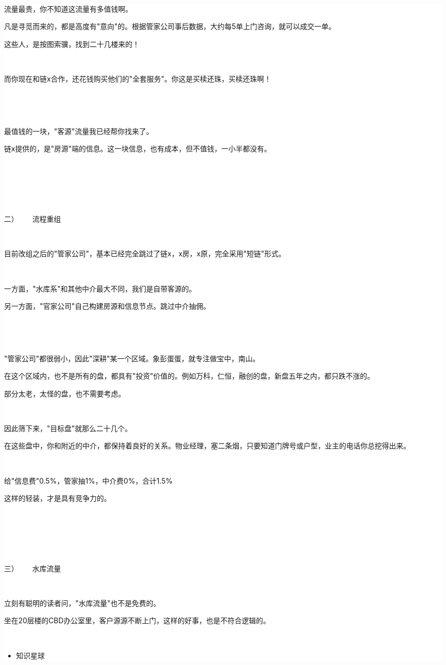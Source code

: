 流量最贵，你不知道这流量有多值钱啊。

凡是寻觅而来的，都是高度有"意向"的。根据管家公司事后数据，大约每5单上门咨询，就可以成交一单。

这些人，是按图索骥，找到二十几楼来的！

 

而你现在和链x合作，还花钱购买他们的"全套服务"。你这是买椟还珠，买椟还珠啊！

 

 

最值钱的一块，"客源"流量我已经帮你找来了。

链x提供的，是"房源"端的信息。这一块信息，也有成本，但不值钱，一小半都没有。

 

 

 

二）       流程重组

 

目前改组之后的"管家公司"，基本已经完全跳过了链x，x房，x原，完全采用"短链"形式。

 

一方面，"水库系"和其他中介最大不同，我们是自带客源的。

另一方面，"官家公司"自己构建房源和信息节点。跳过中介抽佣。

 

 

"管家公司"都很弱小，因此"深耕"某一个区域。象彭蛋蛋，就专注做宝中，南山。

在这个区域内，也不是所有的盘，都具有"投资"价值的。例如万科，仁恒，融创的盘，新盘五年之内，都只跌不涨的。

部分太老，太怪的盘，也不需要考虑。

 

因此筛下来，"目标盘"就那么二十几个。

在这些盘中，你和附近的中介，都保持着良好的关系。物业经理，塞二条烟，只要知道门牌号或户型，业主的电话你总挖得出来。

 

给"信息费"0.5%，管家抽1%，中介费0%，合计1.5%

这样的轻装，才是具有竞争力的。

 

 

 

三）       水库流量

 

立刻有聪明的读者问，"水库流量"也不是免费的。

坐在20层楼的CBD办公室里，客户源源不断上门，这样的好事，也是不符合逻辑的。

 

-   知识星球
